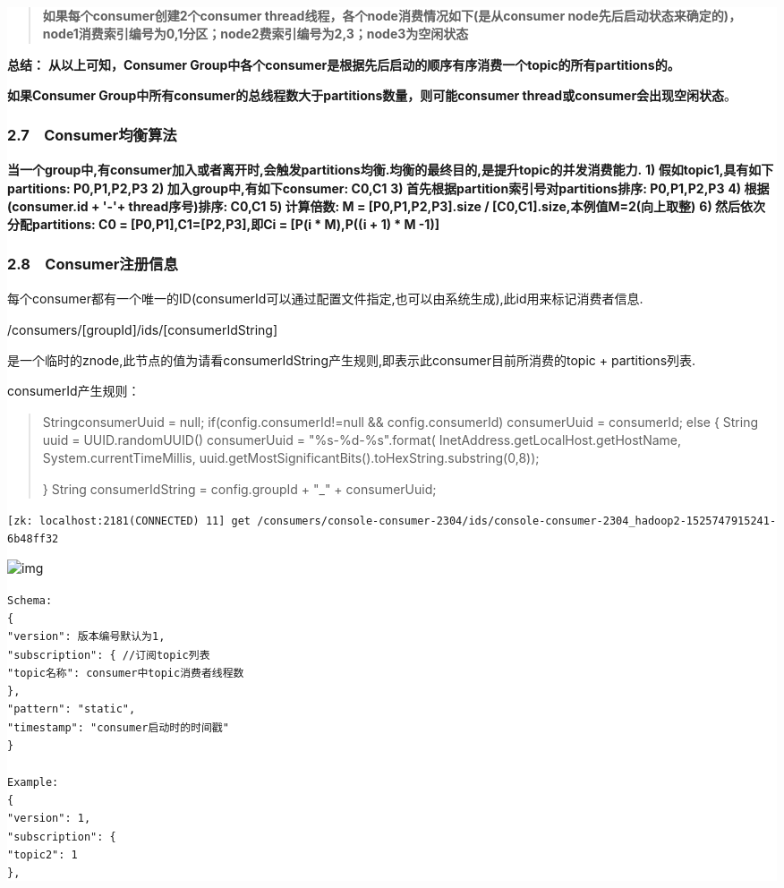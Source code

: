 > **如果每个consumer创建2个consumer thread线程，各个node消费情况如下(是从consumer node先后启动状态来确定的)，node1消费索引编号为0,1分区；node2费索引编号为2,3；node3为空闲状态**

**总结：**
**从以上可知，Consumer Group中各个consumer是根据先后启动的顺序有序消费一个topic的所有partitions的。**

**如果Consumer Group中所有consumer的总线程数大于partitions数量，则可能consumer thread或consumer会出现空闲状态**。



### 2.7　Consumer均衡算法

**当一个group中,有consumer加入或者离开时,会触发partitions均衡.均衡的最终目的,是提升topic的并发消费能力.**
**1) 假如topic1,具有如下partitions: P0,P1,P2,P3**
**2) 加入group中,有如下consumer: C0,C1**
**3) 首先根据partition索引号对partitions排序: P0,P1,P2,P3**
**4) 根据(consumer.id + '-'+ thread序号)排序: C0,C1**
**5) 计算倍数: M = [P0,P1,P2,P3].size / [C0,C1].size,本例值M=2(向上取整)**
**6) 然后依次分配partitions: C0 = [P0,P1],C1=[P2,P3],即Ci = [P(i \* M),P((i + 1) \* M -1)]**



### 2.8　Consumer注册信息

每个consumer都有一个唯一的ID(consumerId可以通过配置文件指定,也可以由系统生成),此id用来标记消费者信息.

/consumers/[groupId]/ids/[consumerIdString]

是一个临时的znode,此节点的值为请看consumerIdString产生规则,即表示此consumer目前所消费的topic + partitions列表.

consumerId产生规则：

> StringconsumerUuid = null;
>   if(config.consumerId!=null && config.consumerId)
>    consumerUuid = consumerId;
>   else {
>    String uuid = UUID.randomUUID()
>    consumerUuid = "%s-%d-%s".format(
>     InetAddress.getLocalHost.getHostName, System.currentTimeMillis,
>     uuid.getMostSignificantBits().toHexString.substring(0,8));
>
>    }
>    String consumerIdString = config.groupId + "_" + consumerUuid;

```
[zk: localhost:2181(CONNECTED) 11] get /consumers/console-consumer-2304/ids/console-consumer-2304_hadoop2-1525747915241-6b48ff32
```

 

![img](https://typoralim.oss-cn-beijing.aliyuncs.com/img/20210219164356.png)



```
Schema:
{
"version": 版本编号默认为1,
"subscription": { //订阅topic列表
"topic名称": consumer中topic消费者线程数
},
"pattern": "static",
"timestamp": "consumer启动时的时间戳"
}
 
Example:
{
"version": 1,
"subscription": {
"topic2": 1
},
```